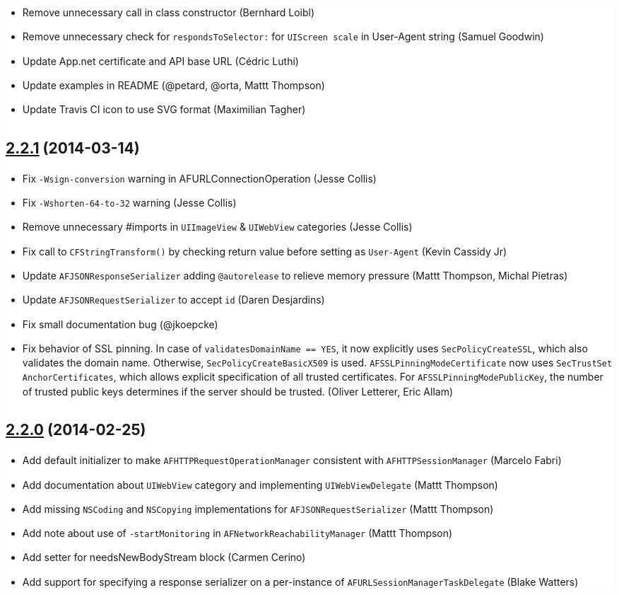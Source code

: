  * Remove unnecessary call in class constructor (Bernhard Loibl)

  * Remove unnecessary check for `respondsToSelector:` for `UIScreen scale`
in User-Agent string (Samuel Goodwin)

  * Update App.net certificate and API base URL (Cédric Luthi)

  * Update examples in README (@petard, @orta, Mattt Thompson)

  * Update Travis CI icon to use SVG format (Maximilian Tagher)

## [2.2.1](https://github.com/AFNetworking/AFNetworking/releases/tag/2.2.1) (2014-03-14)

  * Fix `-Wsign-conversion` warning in AFURLConnectionOperation (Jesse Collis)

  * Fix `-Wshorten-64-to-32` warning (Jesse Collis)

  * Remove unnecessary #imports in `UIImageView` & `UIWebView` categories
(Jesse Collis)

  * Fix call to `CFStringTransform()` by checking return value before setting
as `User-Agent` (Kevin Cassidy Jr)

  * Update `AFJSONResponseSerializer` adding `@autorelease` to relieve memory
pressure (Mattt Thompson, Michal Pietras)

  * Update `AFJSONRequestSerializer` to accept `id` (Daren Desjardins)

  * Fix small documentation bug (@jkoepcke)

  * Fix behavior of SSL pinning. In case of `validatesDomainName == YES`, it
now explicitly uses `SecPolicyCreateSSL`, which also validates the domain
name. Otherwise, `SecPolicyCreateBasicX509` is used.
`AFSSLPinningModeCertificate` now uses `SecTrustSetAnchorCertificates`, which
allows explicit specification of all trusted certificates. For
`AFSSLPinningModePublicKey`, the number of trusted public keys determines if
the server should be trusted. (Oliver Letterer, Eric Allam)

## [2.2.0](https://github.com/AFNetworking/AFNetworking/releases/tag/2.2.0) (2014-02-25)

  * Add default initializer to make `AFHTTPRequestOperationManager`
consistent with `AFHTTPSessionManager` (Marcelo Fabri)

  * Add documentation about `UIWebView` category and implementing
`UIWebViewDelegate` (Mattt Thompson)

  * Add missing `NSCoding` and `NSCopying` implementations for
`AFJSONRequestSerializer` (Mattt Thompson)

  * Add note about use of `-startMonitoring` in
`AFNetworkReachabilityManager` (Mattt Thompson)

  * Add setter for needsNewBodyStream block (Carmen Cerino)

  * Add support for specifying a response serializer on a per-instance of
`AFURLSessionManagerTaskDelegate` (Blake Watters)
